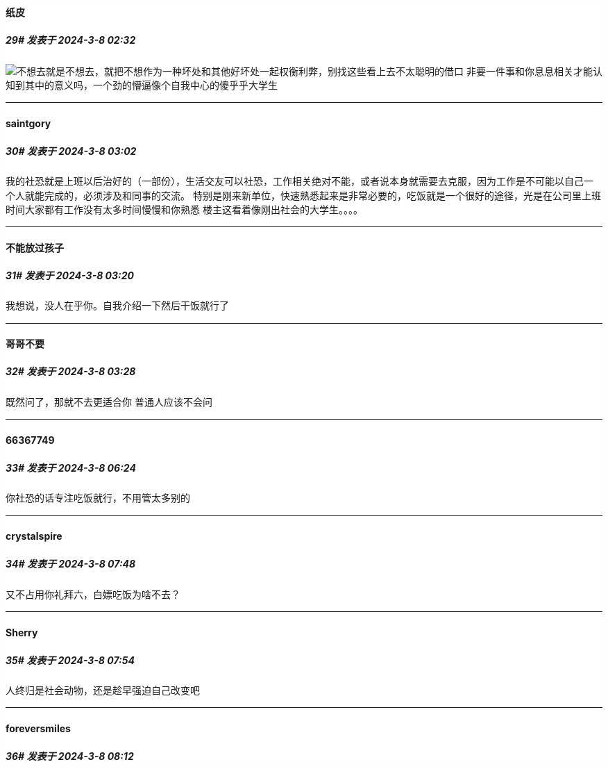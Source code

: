 ####  纸皮  
##### 29#       发表于 2024-3-8 02:32

<img src="https://static.saraba1st.com/image/smiley/face2017/004.gif" referrerpolicy="no-referrer">不想去就是不想去，就把不想作为一种坏处和其他好坏处一起权衡利弊，别找这些看上去不太聪明的借口
非要一件事和你息息相关才能认知到其中的意义吗，一个劲的懵逼像个自我中心的傻乎乎大学生

*****

####  saintgory  
##### 30#       发表于 2024-3-8 03:02

我的社恐就是上班以后治好的（一部份），生活交友可以社恐，工作相关绝对不能，或者说本身就需要去克服，因为工作是不可能以自己一个人就能完成的，必须涉及和同事的交流。
特别是刚来新单位，快速熟悉起来是非常必要的，吃饭就是一个很好的途径，光是在公司里上班时间大家都有工作没有太多时间慢慢和你熟悉
楼主这看着像刚出社会的大学生。。。。

*****

####  不能放过孩子  
##### 31#       发表于 2024-3-8 03:20

我想说，没人在乎你。自我介绍一下然后干饭就行了

*****

####  哥哥不要  
##### 32#       发表于 2024-3-8 03:28

既然问了，那就不去更适合你
普通人应该不会问

*****

####  66367749  
##### 33#       发表于 2024-3-8 06:24

你社恐的话专注吃饭就行，不用管太多别的

*****

####  crystalspire  
##### 34#       发表于 2024-3-8 07:48

又不占用你礼拜六，白嫖吃饭为啥不去？

*****

####  Sherry  
##### 35#       发表于 2024-3-8 07:54

人终归是社会动物，还是趁早强迫自己改变吧

*****

####  foreversmiles  
##### 36#       发表于 2024-3-8 08:12
